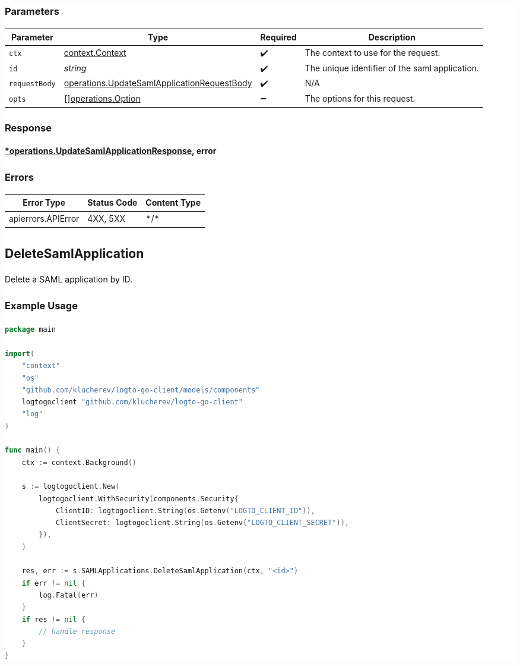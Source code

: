 ### Parameters

| Parameter                                                                                                  | Type                                                                                                       | Required                                                                                                   | Description                                                                                                |
| ---------------------------------------------------------------------------------------------------------- | ---------------------------------------------------------------------------------------------------------- | ---------------------------------------------------------------------------------------------------------- | ---------------------------------------------------------------------------------------------------------- |
| `ctx`                                                                                                      | [context.Context](https://pkg.go.dev/context#Context)                                                      | :heavy_check_mark:                                                                                         | The context to use for the request.                                                                        |
| `id`                                                                                                       | *string*                                                                                                   | :heavy_check_mark:                                                                                         | The unique identifier of the saml application.                                                             |
| `requestBody`                                                                                              | [operations.UpdateSamlApplicationRequestBody](../../models/operations/updatesamlapplicationrequestbody.md) | :heavy_check_mark:                                                                                         | N/A                                                                                                        |
| `opts`                                                                                                     | [][operations.Option](../../models/operations/option.md)                                                   | :heavy_minus_sign:                                                                                         | The options for this request.                                                                              |

### Response

**[*operations.UpdateSamlApplicationResponse](../../models/operations/updatesamlapplicationresponse.md), error**

### Errors

| Error Type         | Status Code        | Content Type       |
| ------------------ | ------------------ | ------------------ |
| apierrors.APIError | 4XX, 5XX           | \*/\*              |

## DeleteSamlApplication

Delete a SAML application by ID.

### Example Usage

```go
package main

import(
	"context"
	"os"
	"github.com/klucherev/logto-go-client/models/components"
	logtogoclient "github.com/klucherev/logto-go-client"
	"log"
)

func main() {
    ctx := context.Background()

    s := logtogoclient.New(
        logtogoclient.WithSecurity(components.Security{
            ClientID: logtogoclient.String(os.Getenv("LOGTO_CLIENT_ID")),
            ClientSecret: logtogoclient.String(os.Getenv("LOGTO_CLIENT_SECRET")),
        }),
    )

    res, err := s.SAMLApplications.DeleteSamlApplication(ctx, "<id>")
    if err != nil {
        log.Fatal(err)
    }
    if res != nil {
        // handle response
    }
}
```
